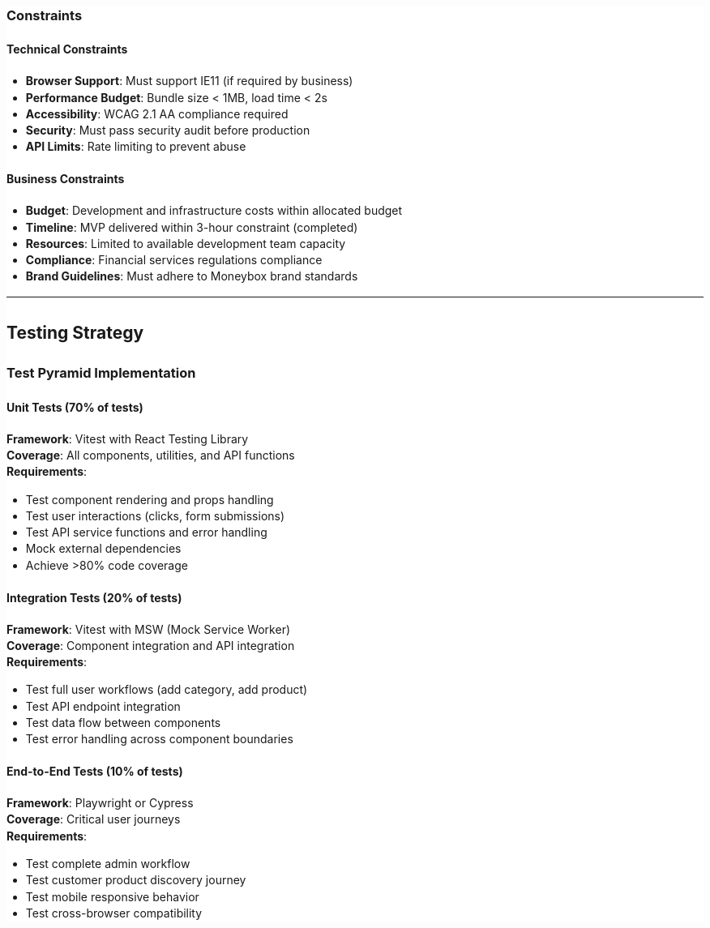 ### Constraints

#### Technical Constraints
- **Browser Support**: Must support IE11 (if required by business)
- **Performance Budget**: Bundle size < 1MB, load time < 2s
- **Accessibility**: WCAG 2.1 AA compliance required
- **Security**: Must pass security audit before production
- **API Limits**: Rate limiting to prevent abuse

#### Business Constraints
- **Budget**: Development and infrastructure costs within allocated budget
- **Timeline**: MVP delivered within 3-hour constraint (completed)
- **Resources**: Limited to available development team capacity
- **Compliance**: Financial services regulations compliance
- **Brand Guidelines**: Must adhere to Moneybox brand standards

---

## Testing Strategy

### Test Pyramid Implementation

#### Unit Tests (70% of tests)
**Framework**: Vitest with React Testing Library  
**Coverage**: All components, utilities, and API functions  
**Requirements**:
- Test component rendering and props handling
- Test user interactions (clicks, form submissions)
- Test API service functions and error handling
- Mock external dependencies
- Achieve >80% code coverage

#### Integration Tests (20% of tests)
**Framework**: Vitest with MSW (Mock Service Worker)  
**Coverage**: Component integration and API integration  
**Requirements**:
- Test full user workflows (add category, add product)
- Test API endpoint integration
- Test data flow between components
- Test error handling across component boundaries

#### End-to-End Tests (10% of tests)
**Framework**: Playwright or Cypress  
**Coverage**: Critical user journeys  
**Requirements**:
- Test complete admin workflow
- Test customer product discovery journey
- Test mobile responsive behavior
- Test cross-browser compatibility

